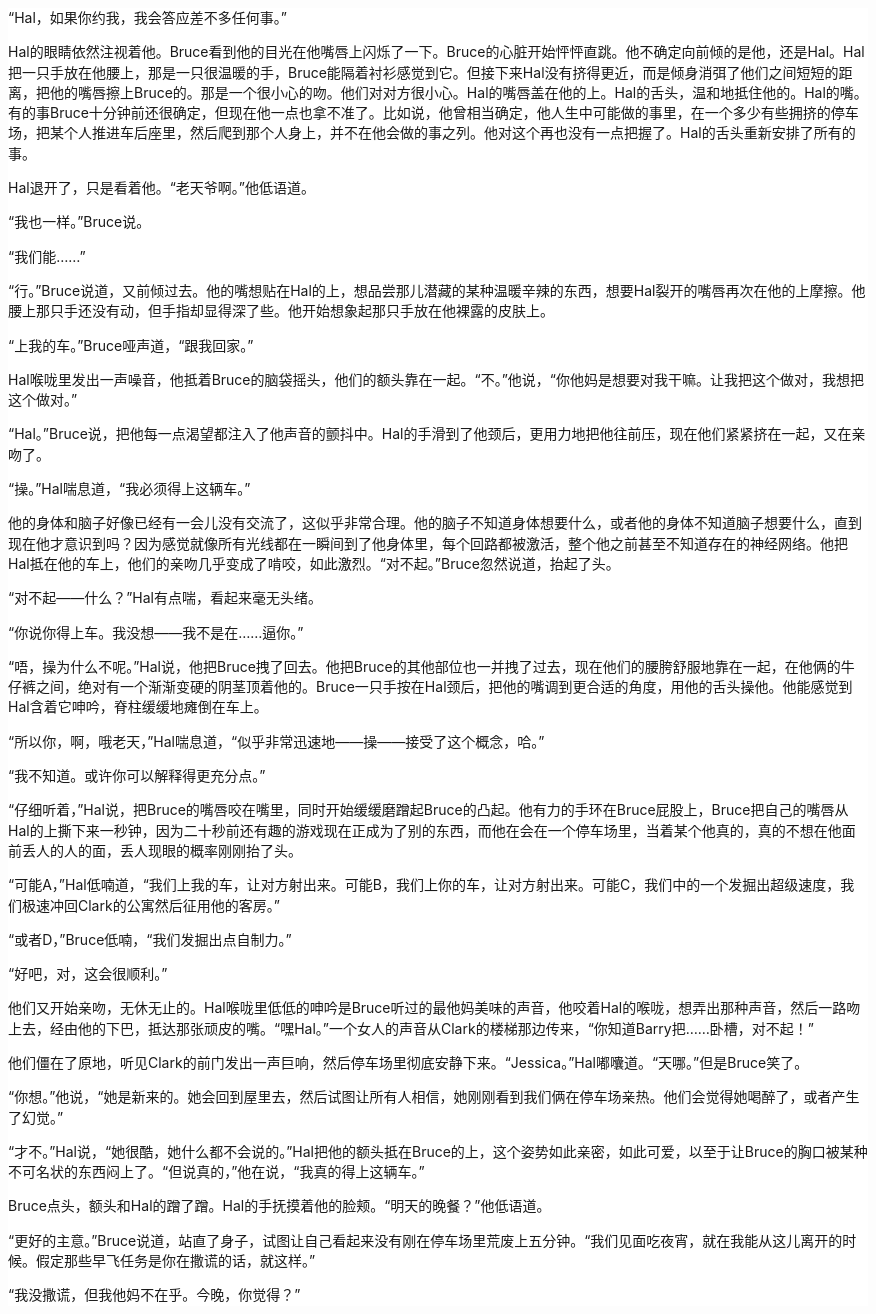 “Hal，如果你约我，我会答应差不多任何事。”

Hal的眼睛依然注视着他。Bruce看到他的目光在他嘴唇上闪烁了一下。Bruce的心脏开始怦怦直跳。他不确定向前倾的是他，还是Hal。Hal把一只手放在他腰上，那是一只很温暖的手，Bruce能隔着衬衫感觉到它。但接下来Hal没有挤得更近，而是倾身消弭了他们之间短短的距离，把他的嘴唇擦上Bruce的。那是一个很小心的吻。他们对对方很小心。Hal的嘴唇盖在他的上。Hal的舌头，温和地抵住他的。Hal的嘴。有的事Bruce十分钟前还很确定，但现在他一点也拿不准了。比如说，他曾相当确定，他人生中可能做的事里，在一个多少有些拥挤的停车场，把某个人推进车后座里，然后爬到那个人身上，并不在他会做的事之列。他对这个再也没有一点把握了。Hal的舌头重新安排了所有的事。

Hal退开了，只是看着他。“老天爷啊。”他低语道。

“我也一样。”Bruce说。

“我们能……”

“行。”Bruce说道，又前倾过去。他的嘴想贴在Hal的上，想品尝那儿潜藏的某种温暖辛辣的东西，想要Hal裂开的嘴唇再次在他的上摩擦。他腰上那只手还没有动，但手指却显得深了些。他开始想象起那只手放在他裸露的皮肤上。

“上我的车。”Bruce哑声道，“跟我回家。”

Hal喉咙里发出一声噪音，他抵着Bruce的脑袋摇头，他们的额头靠在一起。“不。”他说，“你他妈是想要对我干嘛。让我把这个做对，我想把这个做对。”

“Hal。”Bruce说，把他每一点渴望都注入了他声音的颤抖中。Hal的手滑到了他颈后，更用力地把他往前压，现在他们紧紧挤在一起，又在亲吻了。

“操。”Hal喘息道，“我必须得上这辆车。”

他的身体和脑子好像已经有一会儿没有交流了，这似乎非常合理。他的脑子不知道身体想要什么，或者他的身体不知道脑子想要什么，直到现在他才意识到吗？因为感觉就像所有光线都在一瞬间到了他身体里，每个回路都被激活，整个他之前甚至不知道存在的神经网络。他把Hal抵在他的车上，他们的亲吻几乎变成了啃咬，如此激烈。“对不起。”Bruce忽然说道，抬起了头。

“对不起——什么？”Hal有点喘，看起来毫无头绪。

“你说你得上车。我没想——我不是在……逼你。”

“唔，操为什么不呢。”Hal说，他把Bruce拽了回去。他把Bruce的其他部位也一并拽了过去，现在他们的腰胯舒服地靠在一起，在他俩的牛仔裤之间，绝对有一个渐渐变硬的阴茎顶着他的。Bruce一只手按在Hal颈后，把他的嘴调到更合适的角度，用他的舌头操他。他能感觉到Hal含着它呻吟，脊柱缓缓地瘫倒在车上。

“所以你，啊，哦老天，”Hal喘息道，“似乎非常迅速地——操——接受了这个概念，哈。”

“我不知道。或许你可以解释得更充分点。”

“仔细听着，”Hal说，把Bruce的嘴唇咬在嘴里，同时开始缓缓磨蹭起Bruce的凸起。他有力的手环在Bruce屁股上，Bruce把自己的嘴唇从Hal的上撕下来一秒钟，因为二十秒前还有趣的游戏现在正成为了别的东西，而他在会在一个停车场里，当着某个他真的，真的不想在他面前丢人的人的面，丢人现眼的概率刚刚抬了头。

“可能A，”Hal低喃道，“我们上我的车，让对方射出来。可能B，我们上你的车，让对方射出来。可能C，我们中的一个发掘出超级速度，我们极速冲回Clark的公寓然后征用他的客房。”

“或者D，”Bruce低喃，“我们发掘出点自制力。”

“好吧，对，这会很顺利。”

他们又开始亲吻，无休无止的。Hal喉咙里低低的呻吟是Bruce听过的最他妈美味的声音，他咬着Hal的喉咙，想弄出那种声音，然后一路吻上去，经由他的下巴，抵达那张顽皮的嘴。“嘿Hal。”一个女人的声音从Clark的楼梯那边传来，“你知道Barry把……卧槽，对不起！”

他们僵在了原地，听见Clark的前门发出一声巨响，然后停车场里彻底安静下来。“Jessica。”Hal嘟囔道。“天哪。”但是Bruce笑了。

“你想。”他说，“她是新来的。她会回到屋里去，然后试图让所有人相信，她刚刚看到我们俩在停车场亲热。他们会觉得她喝醉了，或者产生了幻觉。”

“才不。”Hal说，“她很酷，她什么都不会说的。”Hal把他的额头抵在Bruce的上，这个姿势如此亲密，如此可爱，以至于让Bruce的胸口被某种不可名状的东西闷上了。“但说真的，”他在说，“我真的得上这辆车。”

Bruce点头，额头和Hal的蹭了蹭。Hal的手抚摸着他的脸颊。“明天的晚餐？”他低语道。

“更好的主意。”Bruce说道，站直了身子，试图让自己看起来没有刚在停车场里荒废上五分钟。“我们见面吃夜宵，就在我能从这儿离开的时候。假定那些早飞任务是你在撒谎的话，就这样。”

“我没撒谎，但我他妈不在乎。今晚，你觉得？”
